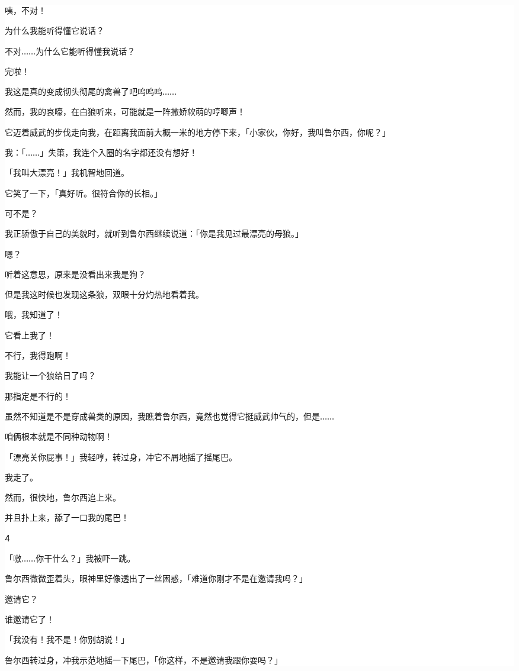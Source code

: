 咦，不对！

为什么我能听得懂它说话？

不对……为什么它能听得懂我说话？

完啦！

我这是真的变成彻头彻尾的禽兽了吧呜呜呜……

然而，我的哀嚎，在白狼听来，可能就是一阵撒娇软萌的哼唧声！

它迈着威武的步伐走向我，在距离我面前大概一米的地方停下来，「小家伙，你好，我叫鲁尔西，你呢？」

我：「……」失策，我连个入圈的名字都还没有想好！

「我叫大漂亮！」我机智地回道。

它笑了一下，「真好听。很符合你的长相。」

可不是？

我正骄傲于自己的美貌时，就听到鲁尔西继续说道：「你是我见过最漂亮的母狼。」

嗯？

听着这意思，原来是没看出来我是狗？

但是我这时候也发现这条狼，双眼十分灼热地看着我。

哦，我知道了！

它看上我了！

不行，我得跑啊！

我能让一个狼给日了吗？

那指定是不行的！

虽然不知道是不是穿成兽类的原因，我瞧着鲁尔西，竟然也觉得它挺威武帅气的，但是……

咱俩根本就是不同种动物啊！

「漂亮关你屁事！」我轻哼，转过身，冲它不屑地摇了摇尾巴。

我走了。

然而，很快地，鲁尔西追上来。

并且扑上来，舔了一口我的尾巴！

4

「嗷……你干什么？」我被吓一跳。

鲁尔西微微歪着头，眼神里好像透出了一丝困惑，「难道你刚才不是在邀请我吗？」

邀请它？

谁邀请它了！

「我没有！我不是！你别胡说！」

鲁尔西转过身，冲我示范地摇一下尾巴，「你这样，不是邀请我跟你耍吗？」
